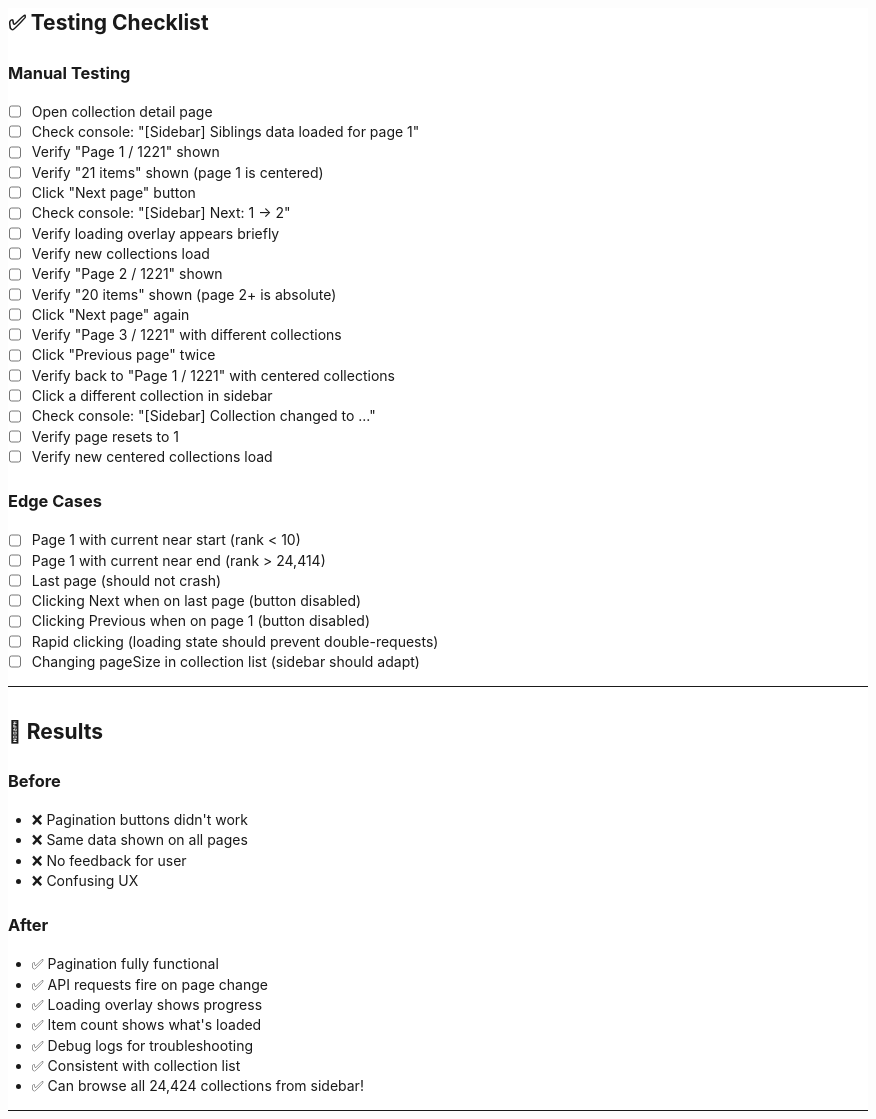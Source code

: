 
## ✅ Testing Checklist

### **Manual Testing**
- [ ] Open collection detail page
- [ ] Check console: "[Sidebar] Siblings data loaded for page 1"
- [ ] Verify "Page 1 / 1221" shown
- [ ] Verify "21 items" shown (page 1 is centered)
- [ ] Click "Next page" button
- [ ] Check console: "[Sidebar] Next: 1 -> 2"
- [ ] Verify loading overlay appears briefly
- [ ] Verify new collections load
- [ ] Verify "Page 2 / 1221" shown
- [ ] Verify "20 items" shown (page 2+ is absolute)
- [ ] Click "Next page" again
- [ ] Verify "Page 3 / 1221" with different collections
- [ ] Click "Previous page" twice
- [ ] Verify back to "Page 1 / 1221" with centered collections
- [ ] Click a different collection in sidebar
- [ ] Check console: "[Sidebar] Collection changed to ..."
- [ ] Verify page resets to 1
- [ ] Verify new centered collections load

### **Edge Cases**
- [ ] Page 1 with current near start (rank < 10)
- [ ] Page 1 with current near end (rank > 24,414)
- [ ] Last page (should not crash)
- [ ] Clicking Next when on last page (button disabled)
- [ ] Clicking Previous when on page 1 (button disabled)
- [ ] Rapid clicking (loading state should prevent double-requests)
- [ ] Changing pageSize in collection list (sidebar should adapt)

---

## 🎉 Results

### **Before**
- ❌ Pagination buttons didn't work
- ❌ Same data shown on all pages
- ❌ No feedback for user
- ❌ Confusing UX

### **After**
- ✅ Pagination fully functional
- ✅ API requests fire on page change
- ✅ Loading overlay shows progress
- ✅ Item count shows what's loaded
- ✅ Debug logs for troubleshooting
- ✅ Consistent with collection list
- ✅ Can browse all 24,424 collections from sidebar!

---